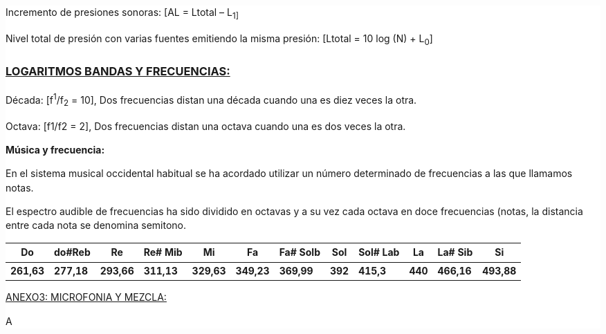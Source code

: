 Incremento de presiones sonoras: \[AL = Ltotal – L<sub>1\]</sub>

Nivel total de presión con varias fuentes emitiendo la misma presión: \[Ltotal = 10 log (N) + L<sub>0</sub>\]

### <u>LOGARITMOS BANDAS Y FRECUENCIAS:</u>

Década: \[f<sup>1</sup>/f<sub>2</sub> = 10\], Dos frecuencias distan una década cuando una es diez veces la otra.

Octava: \[f1/f2 = 2\], Dos frecuencias distan una octava cuando una es dos veces la otra.

**Música y frecuencia:**

En el sistema musical occidental habitual se ha acordado utilizar un número determinado de frecuencias a las que llamamos notas.

El espectro audible de frecuencias ha sido dividido en octavas y a su vez cada octava en doce frecuencias (notas, la distancia entre cada nota se denomina semitono.

| Do | do#Reb | Re | Re# Mib | Mi | Fa | Fa# Solb | Sol | Sol# Lab | La | La# Sib | Si |
|----|----|----|----|----|----|----|----|----|----|----|----|
| **261,63** | **277,18** | **293,66** | **311,13** | **329,63** | **349,23** | **369,99** | **392** | **415,3** | **440** | **466,16** | **493,88** |

<u>ANEXO3: MICROFONIA Y MEZCLA:</u>

A

